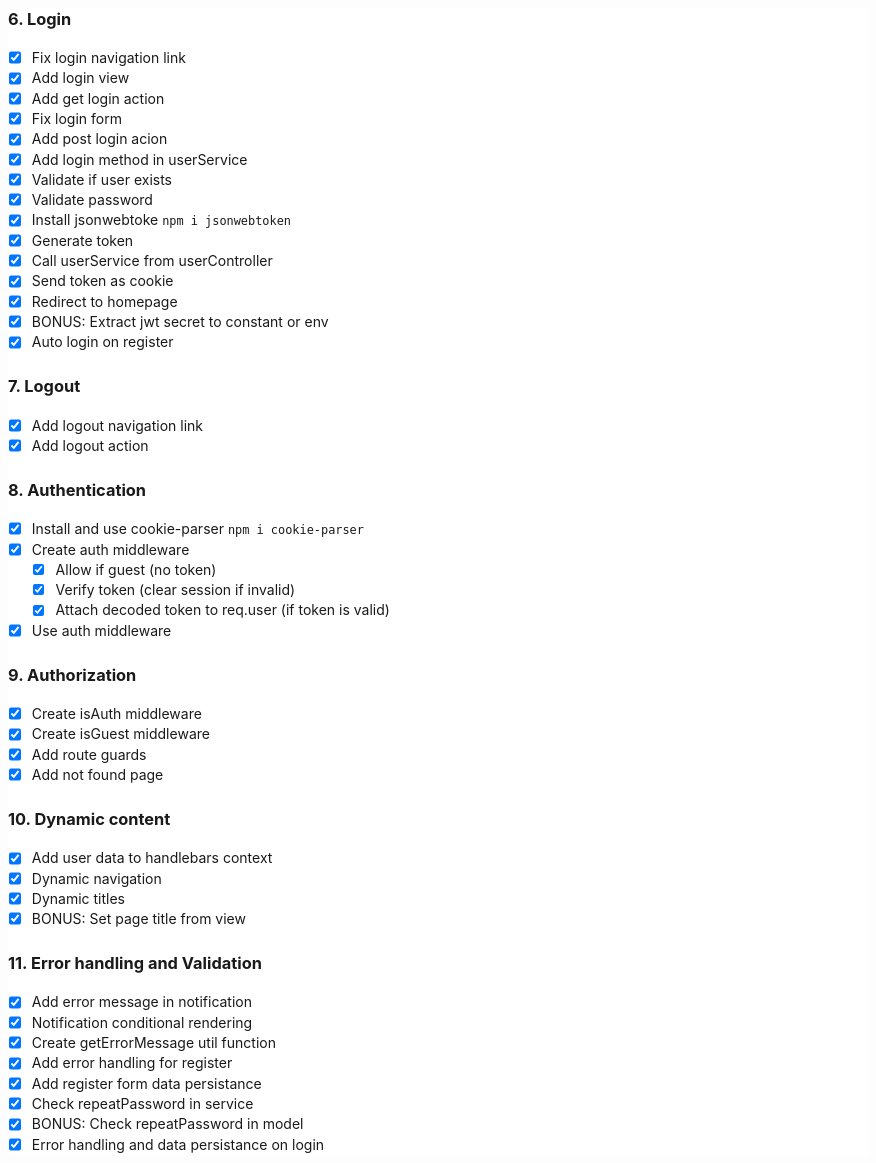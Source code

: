 ### 6. Login
 - [x] Fix login navigation link
 - [x] Add login view
 - [x] Add get login action
 - [x] Fix login form
 - [x] Add post login acion
 - [x] Add login method in userService
 - [x] Validate if user exists
 - [x] Validate password
 - [x] Install jsonwebtoke `npm i jsonwebtoken`
 - [x] Generate token
 - [x] Call userService from userController
 - [x] Send token as cookie
 - [x] Redirect to homepage
 - [x] BONUS: Extract jwt secret to constant or env 
 - [x] Auto login on register

### 7. Logout
 - [x] Add logout navigation link
 - [x] Add logout action

### 8. Authentication
 - [x] Install and use cookie-parser `npm i cookie-parser`
 - [x] Create auth middleware
    - [x] Allow if guest (no token)
    - [x] Verify token (clear session if invalid)
    - [x] Attach decoded token to req.user (if token is valid)
 - [x] Use auth middleware

### 9. Authorization
 - [x] Create isAuth middleware
 - [x] Create isGuest middleware
 - [x] Add route guards
 - [x] Add not found page

### 10. Dynamic content
 - [x] Add user data to handlebars context
 - [x] Dynamic navigation
 - [x] Dynamic titles
 - [x] BONUS: Set page title from view
  
### 11. Error handling and Validation
 - [x] Add error message in notification
 - [x] Notification conditional rendering
 - [x] Create getErrorMessage util function
 - [x] Add error handling for register
 - [x] Add register form data persistance
 - [x] Check repeatPassword in service
 - [x] BONUS: Check repeatPassword in model
 - [x] Error handling and data persistance on login 
